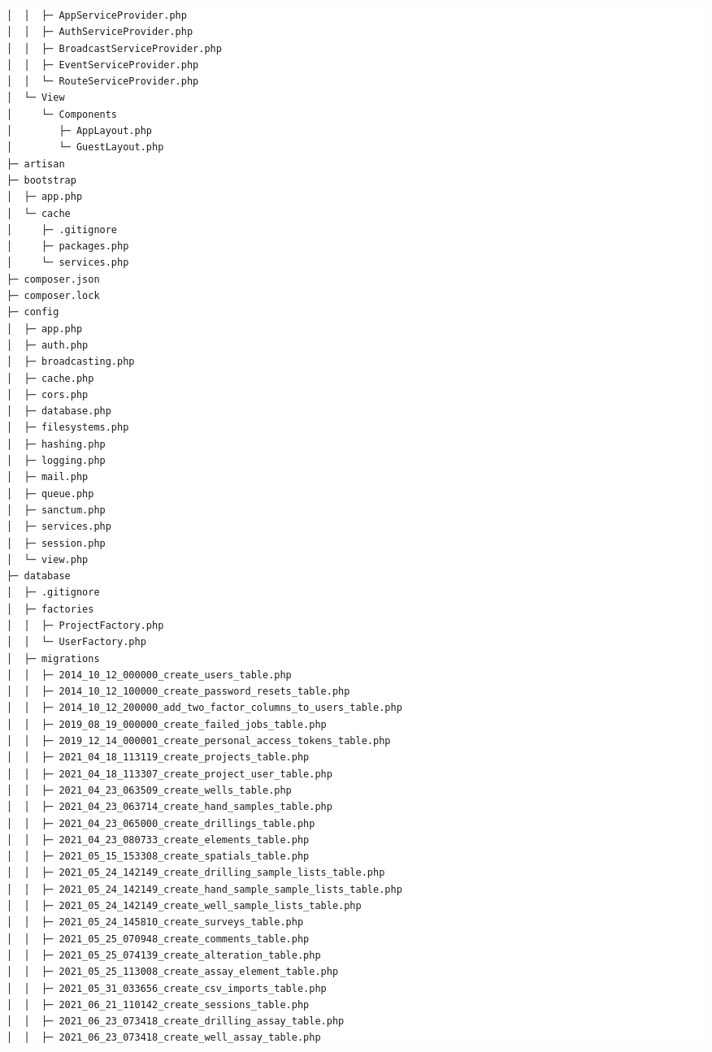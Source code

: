 ```
│  │  ├─ AppServiceProvider.php
│  │  ├─ AuthServiceProvider.php
│  │  ├─ BroadcastServiceProvider.php
│  │  ├─ EventServiceProvider.php
│  │  └─ RouteServiceProvider.php
│  └─ View
│     └─ Components
│        ├─ AppLayout.php
│        └─ GuestLayout.php
├─ artisan
├─ bootstrap
│  ├─ app.php
│  └─ cache
│     ├─ .gitignore
│     ├─ packages.php
│     └─ services.php
├─ composer.json
├─ composer.lock
├─ config
│  ├─ app.php
│  ├─ auth.php
│  ├─ broadcasting.php
│  ├─ cache.php
│  ├─ cors.php
│  ├─ database.php
│  ├─ filesystems.php
│  ├─ hashing.php
│  ├─ logging.php
│  ├─ mail.php
│  ├─ queue.php
│  ├─ sanctum.php
│  ├─ services.php
│  ├─ session.php
│  └─ view.php
├─ database
│  ├─ .gitignore
│  ├─ factories
│  │  ├─ ProjectFactory.php
│  │  └─ UserFactory.php
│  ├─ migrations
│  │  ├─ 2014_10_12_000000_create_users_table.php
│  │  ├─ 2014_10_12_100000_create_password_resets_table.php
│  │  ├─ 2014_10_12_200000_add_two_factor_columns_to_users_table.php
│  │  ├─ 2019_08_19_000000_create_failed_jobs_table.php
│  │  ├─ 2019_12_14_000001_create_personal_access_tokens_table.php
│  │  ├─ 2021_04_18_113119_create_projects_table.php
│  │  ├─ 2021_04_18_113307_create_project_user_table.php
│  │  ├─ 2021_04_23_063509_create_wells_table.php
│  │  ├─ 2021_04_23_063714_create_hand_samples_table.php
│  │  ├─ 2021_04_23_065000_create_drillings_table.php
│  │  ├─ 2021_04_23_080733_create_elements_table.php
│  │  ├─ 2021_05_15_153308_create_spatials_table.php
│  │  ├─ 2021_05_24_142149_create_drilling_sample_lists_table.php
│  │  ├─ 2021_05_24_142149_create_hand_sample_sample_lists_table.php
│  │  ├─ 2021_05_24_142149_create_well_sample_lists_table.php
│  │  ├─ 2021_05_24_145810_create_surveys_table.php
│  │  ├─ 2021_05_25_070948_create_comments_table.php
│  │  ├─ 2021_05_25_074139_create_alteration_table.php
│  │  ├─ 2021_05_25_113008_create_assay_element_table.php
│  │  ├─ 2021_05_31_033656_create_csv_imports_table.php
│  │  ├─ 2021_06_21_110142_create_sessions_table.php
│  │  ├─ 2021_06_23_073418_create_drilling_assay_table.php
│  │  ├─ 2021_06_23_073418_create_well_assay_table.php
```